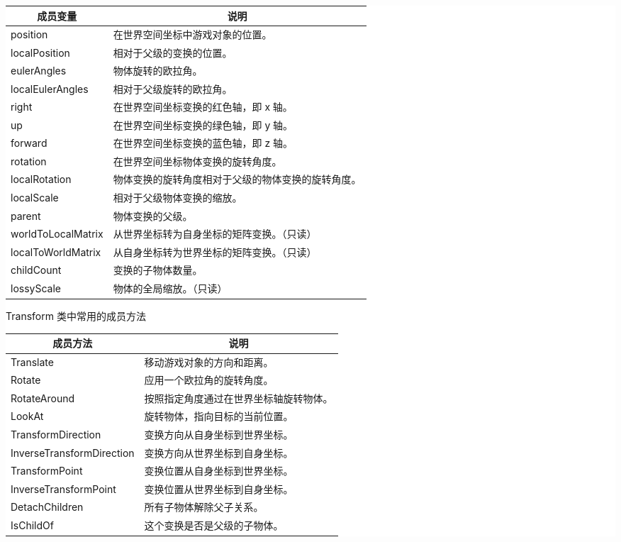 |成员变量|说明|
|-|-|
|position|在世界空间坐标中游戏对象的位置。|
|localPosition|相对于父级的变换的位置。|
|eulerAngles|物体旋转的欧拉角。|
|localEulerAngles|相对于父级旋转的欧拉角。|
|right|在世界空间坐标变换的红色轴，即 x 轴。|
|up|在世界空间坐标变换的绿色轴，即 y 轴。|
|forward|在世界空间坐标变换的蓝色轴，即 z 轴。|
|rotation|在世界空间坐标物体变换的旋转角度。|
|localRotation|物体变换的旋转角度相对于父级的物体变换的旋转角度。|
|localScale|相对于父级物体变换的缩放。|
|parent|物体变换的父级。|
|worldToLocalMatrix|从世界坐标转为自身坐标的矩阵变换。（只读）|
|localToWorldMatrix|从自身坐标转为世界坐标的矩阵变换。（只读）|
|childCount|变换的子物体数量。|
|lossyScale|物体的全局缩放。（只读）|

Transform 类中常用的成员方法

|成员方法|说明|
|-|-|
|Translate|移动游戏对象的方向和距离。|
|Rotate|应用一个欧拉角的旋转角度。|
|RotateAround|按照指定角度通过在世界坐标轴旋转物体。|
|LookAt|旋转物体，指向目标的当前位置。|
|TransformDirection|变换方向从自身坐标到世界坐标。|
|InverseTransformDirection|变换方向从世界坐标到自身坐标。|
|TransformPoint|变换位置从自身坐标到世界坐标。|
|InverseTransformPoint|变换位置从世界坐标到自身坐标。|
|DetachChildren|所有子物体解除父子关系。|
|IsChildOf|这个变换是否是父级的子物体。|
